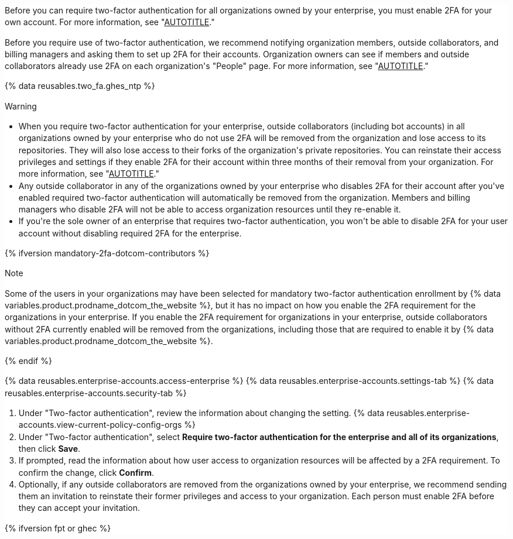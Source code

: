 Before you can require two-factor authentication for all organizations owned by your enterprise, you must enable 2FA for your own account. For more information, see "[AUTOTITLE](/authentication/securing-your-account-with-two-factor-authentication-2fa)."

Before you require use of two-factor authentication, we recommend notifying organization members, outside collaborators, and billing managers and asking them to set up 2FA for their accounts. Organization owners can see if members and outside collaborators already use 2FA on each organization's "People" page. For more information, see "[AUTOTITLE](/organizations/keeping-your-organization-secure/managing-two-factor-authentication-for-your-organization/viewing-whether-users-in-your-organization-have-2fa-enabled)."

{% data reusables.two_fa.ghes_ntp %}

> [!WARNING]
> * When you require two-factor authentication for your enterprise, outside collaborators (including bot accounts) in all organizations owned by your enterprise who do not use 2FA will be removed from the organization and lose access to its repositories. They will also lose access to their forks of the organization's private repositories. You can reinstate their access privileges and settings if they enable 2FA for their account within three months of their removal from your organization. For more information, see "[AUTOTITLE](/organizations/managing-membership-in-your-organization/reinstating-a-former-member-of-your-organization)."
> * Any outside collaborator in any of the organizations owned by your enterprise who disables 2FA for their account after you've enabled required two-factor authentication will automatically be removed from the organization. Members and billing managers who disable 2FA will not be able to access organization resources until they re-enable it.
> * If you're the sole owner of an enterprise that requires two-factor authentication, you won't be able to disable 2FA for your user account without disabling required 2FA for the enterprise.

{% ifversion mandatory-2fa-dotcom-contributors %}

> [!NOTE]
> Some of the users in your organizations may have been selected for mandatory two-factor authentication enrollment by {% data variables.product.prodname_dotcom_the_website %}, but it has no impact on how you enable the 2FA requirement for the organizations in your enterprise. If you enable the 2FA requirement for organizations in your enterprise, outside collaborators without 2FA currently enabled will be removed from the organizations, including those that are required to enable it by {% data variables.product.prodname_dotcom_the_website %}.

{% endif %}

{% data reusables.enterprise-accounts.access-enterprise %}
{% data reusables.enterprise-accounts.settings-tab %}
{% data reusables.enterprise-accounts.security-tab %}
1. Under "Two-factor authentication", review the information about changing the setting. {% data reusables.enterprise-accounts.view-current-policy-config-orgs %}
1. Under "Two-factor authentication", select **Require two-factor authentication for the enterprise and all of its organizations**, then click **Save**.
1. If prompted, read the information about how user access to organization resources will be affected by a 2FA requirement. To confirm the change, click **Confirm**.
1. Optionally, if any outside collaborators are removed from the organizations owned by your enterprise, we recommend sending them an invitation to reinstate their former privileges and access to your organization. Each person must enable 2FA before they can accept your invitation.

{% ifversion fpt or ghec %}
